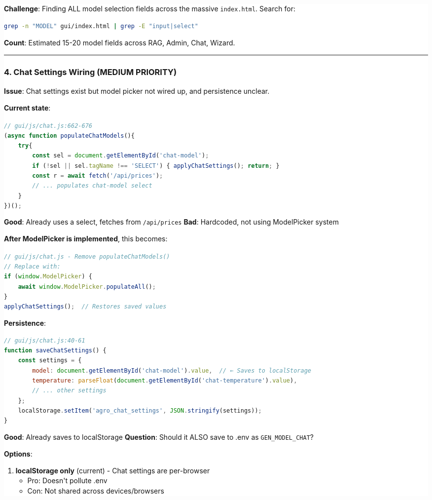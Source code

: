 **Challenge**: Finding ALL model selection fields across the massive `index.html`. Search for:
```bash
grep -n "MODEL" gui/index.html | grep -E "input|select"
```

**Count**: Estimated 15-20 model fields across RAG, Admin, Chat, Wizard.

---

### 4. Chat Settings Wiring (MEDIUM PRIORITY)

**Issue**: Chat settings exist but model picker not wired up, and persistence unclear.

**Current state**:
```javascript
// gui/js/chat.js:662-676
(async function populateChatModels(){
    try{
        const sel = document.getElementById('chat-model');
        if (!sel || sel.tagName !== 'SELECT') { applyChatSettings(); return; }
        const r = await fetch('/api/prices');
        // ... populates chat-model select
    }
})();
```

**Good**: Already uses a select, fetches from `/api/prices`
**Bad**: Hardcoded, not using ModelPicker system

**After ModelPicker is implemented**, this becomes:
```javascript
// gui/js/chat.js - Remove populateChatModels()
// Replace with:
if (window.ModelPicker) {
    await window.ModelPicker.populateAll();
}
applyChatSettings();  // Restores saved values
```

**Persistence**:
```javascript
// gui/js/chat.js:40-61
function saveChatSettings() {
    const settings = {
        model: document.getElementById('chat-model').value,  // ← Saves to localStorage
        temperature: parseFloat(document.getElementById('chat-temperature').value),
        // ... other settings
    };
    localStorage.setItem('agro_chat_settings', JSON.stringify(settings));
}
```

**Good**: Already saves to localStorage
**Question**: Should it ALSO save to .env as `GEN_MODEL_CHAT`?

**Options**:
1. **localStorage only** (current) - Chat settings are per-browser
   - Pro: Doesn't pollute .env
   - Con: Not shared across devices/browsers
